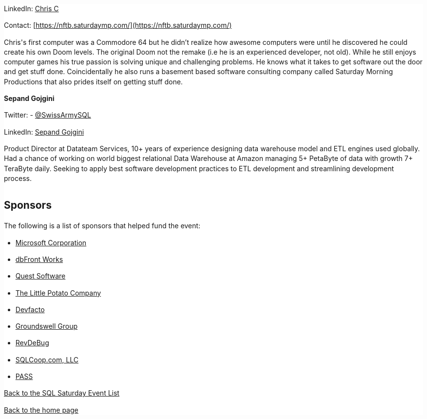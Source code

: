 LinkedIn: [Chris C](https://www.linkedin.com/in/chris-cumming)
 
Contact: [https://nftb.saturdaymp.com/](https://nftb.saturdaymp.com/)
 
Chris's first computer was a Commodore 64 but he didn’t realize how awesome computers were until he discovered he could create his own Doom levels.  The original Doom not the remake (i.e he is an experienced developer, not old).  While he still enjoys computer games his true passion is solving unique and challenging problems.  He knows what it takes to get software out the door and get stuff done.  Coincidentally he also runs a basement based software consulting company called Saturday Morning Productions that also prides itself on getting stuff done.
 
**Sepand Gojgini**
 
Twitter:  - [@SwissArmySQL](https://www.twitter.com/@SwissArmySQL)
 
LinkedIn: [Sepand Gojgini](https://www.linkedin.com/in/sgojgini/)
 
Product Director at Datateam Services, 10+ years of experience designing data warehouse model and ETL engines used globally. Had a chance of working on world biggest relational Data Warehouse at Amazon managing 5+ PetaByte of data with growth  7+ TeraByte daily. Seeking to apply best software development practices to ETL development and streamlining development process.
 
 
 
## <a name="sponsors"></a>Sponsors
The following is a list of sponsors that helped fund the event:
 
- [Microsoft Corporation](https://www.microsoft.com/en-us/server-cloud/products/sql-server/)
 
- [dbFront Works](https://dbFront.com)
 
- [Quest Software](https://www.quest.com/)
 
- [The Little Potato Company](https://www.littlepotatoes.com)
 
- [Devfacto](https://www.devfacto.com/)
 
- [Groundswell Group](https://www.groundswellgroup.ca/)
 
- [RevDeBug](https://revdebug.com)
 
- [SQLCoop.com, LLC](https://www.youtube.com/channel/UCc1u_C8ukXd1Lkd9uF-Tj4w/videos?view=0sort=pview_as=subscriberflow=grid)
 
- [PASS](http://www.pass.org)
 
[Back to the SQL Saturday Event List](/past)
 
[Back to the home page](/index)
 
